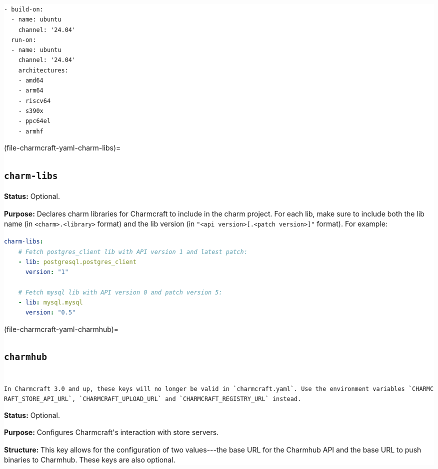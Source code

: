```text
- build-on:
  - name: ubuntu
    channel: '24.04'
  run-on:
  - name: ubuntu
    channel: '24.04'
    architectures:
    - amd64
    - arm64
    - riscv64
    - s390x
    - ppc64el
    - armhf
```


(file-charmcraft-yaml-charm-libs)=
## `charm-libs`

**Status:** Optional.

**Purpose:** Declares charm libraries for Charmcraft to include in the charm project. For each lib, make sure to  include both the lib name (in `<charm>.<library>` format) and the lib version (in `"<api version>[.<patch version>]"` format). For example:

```yaml
charm-libs:
    # Fetch postgres_client lib with API version 1 and latest patch:
    - lib: postgresql.postgres_client
      version: "1"

    # Fetch mysql lib with API version 0 and patch version 5:
    - lib: mysql.mysql
      version: "0.5"
```

(file-charmcraft-yaml-charmhub)=
## `charmhub`


```{note}

In Charmcraft 3.0 and up, these keys will no longer be valid in `charmcraft.yaml`. Use the environment variables `CHARMCRAFT_STORE_API_URL`, `CHARMCRAFT_UPLOAD_URL` and `CHARMCRAFT_REGISTRY_URL` instead.

```

**Status:** Optional.

**Purpose:** Configures Charmcraft's interaction with store servers. 

**Structure:** This key allows for the configuration of two values---the base URL for the Charmhub API and the base URL to push binaries to Charmhub. These keys are also optional.

